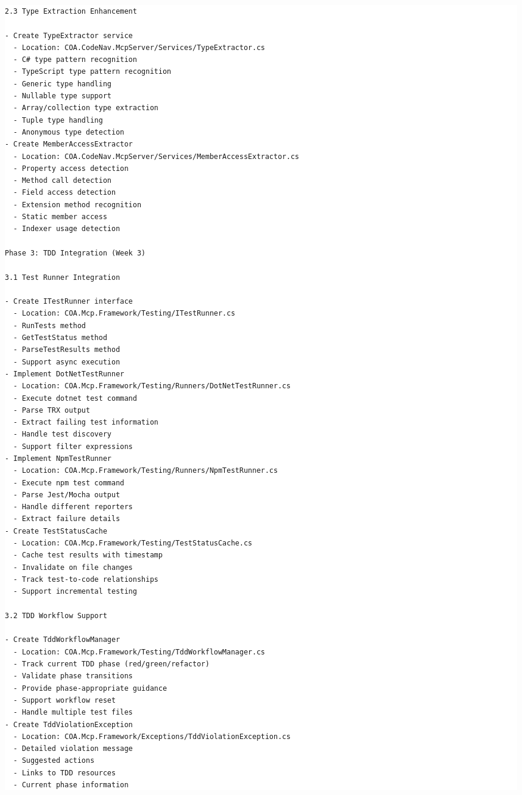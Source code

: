     2.3 Type Extraction Enhancement

    - Create TypeExtractor service
      - Location: COA.CodeNav.McpServer/Services/TypeExtractor.cs
      - C# type pattern recognition
      - TypeScript type pattern recognition
      - Generic type handling
      - Nullable type support
      - Array/collection type extraction
      - Tuple type handling
      - Anonymous type detection
    - Create MemberAccessExtractor
      - Location: COA.CodeNav.McpServer/Services/MemberAccessExtractor.cs
      - Property access detection
      - Method call detection
      - Field access detection
      - Extension method recognition
      - Static member access
      - Indexer usage detection

    Phase 3: TDD Integration (Week 3)

    3.1 Test Runner Integration

    - Create ITestRunner interface
      - Location: COA.Mcp.Framework/Testing/ITestRunner.cs
      - RunTests method
      - GetTestStatus method
      - ParseTestResults method
      - Support async execution
    - Implement DotNetTestRunner
      - Location: COA.Mcp.Framework/Testing/Runners/DotNetTestRunner.cs
      - Execute dotnet test command
      - Parse TRX output
      - Extract failing test information
      - Handle test discovery
      - Support filter expressions
    - Implement NpmTestRunner
      - Location: COA.Mcp.Framework/Testing/Runners/NpmTestRunner.cs
      - Execute npm test command
      - Parse Jest/Mocha output
      - Handle different reporters
      - Extract failure details
    - Create TestStatusCache
      - Location: COA.Mcp.Framework/Testing/TestStatusCache.cs
      - Cache test results with timestamp
      - Invalidate on file changes
      - Track test-to-code relationships
      - Support incremental testing

    3.2 TDD Workflow Support

    - Create TddWorkflowManager
      - Location: COA.Mcp.Framework/Testing/TddWorkflowManager.cs
      - Track current TDD phase (red/green/refactor)
      - Validate phase transitions
      - Provide phase-appropriate guidance
      - Support workflow reset
      - Handle multiple test files
    - Create TddViolationException
      - Location: COA.Mcp.Framework/Exceptions/TddViolationException.cs
      - Detailed violation message
      - Suggested actions
      - Links to TDD resources
      - Current phase information
